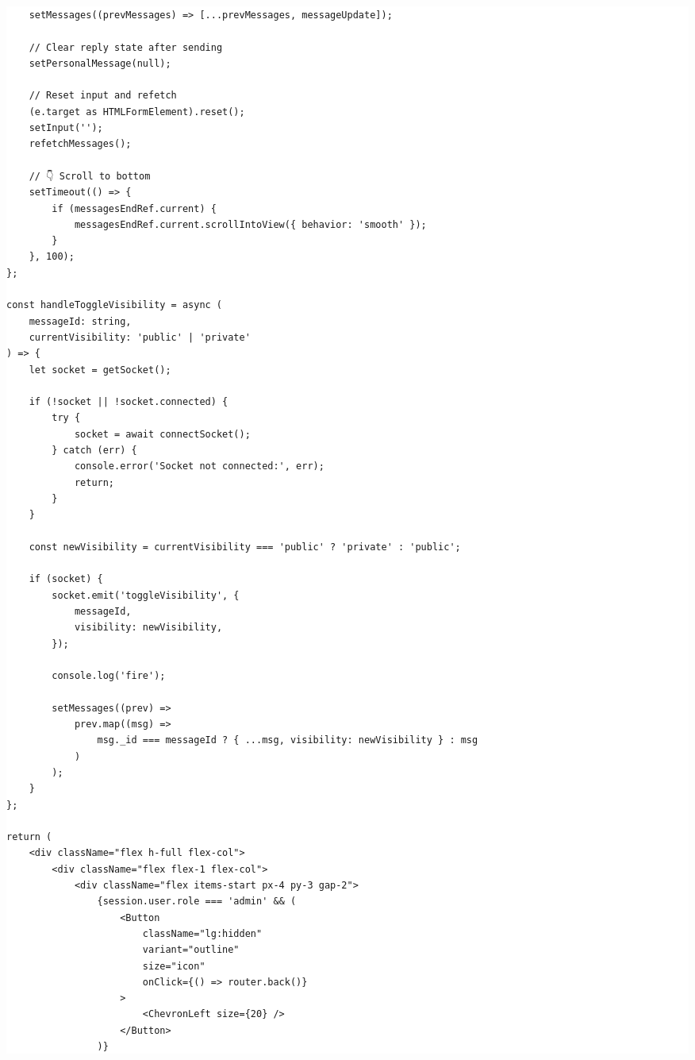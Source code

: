 
		setMessages((prevMessages) => [...prevMessages, messageUpdate]);

		// Clear reply state after sending
		setPersonalMessage(null);

		// Reset input and refetch
		(e.target as HTMLFormElement).reset();
		setInput('');
		refetchMessages();

		// 👇 Scroll to bottom
		setTimeout(() => {
			if (messagesEndRef.current) {
				messagesEndRef.current.scrollIntoView({ behavior: 'smooth' });
			}
		}, 100);
	};

	const handleToggleVisibility = async (
		messageId: string,
		currentVisibility: 'public' | 'private'
	) => {
		let socket = getSocket();

		if (!socket || !socket.connected) {
			try {
				socket = await connectSocket();
			} catch (err) {
				console.error('Socket not connected:', err);
				return;
			}
		}

		const newVisibility = currentVisibility === 'public' ? 'private' : 'public';

		if (socket) {
			socket.emit('toggleVisibility', {
				messageId,
				visibility: newVisibility,
			});

			console.log('fire');

			setMessages((prev) =>
				prev.map((msg) =>
					msg._id === messageId ? { ...msg, visibility: newVisibility } : msg
				)
			);
		}
	};

	return (
		<div className="flex h-full flex-col">
			<div className="flex flex-1 flex-col">
				<div className="flex items-start px-4 py-3 gap-2">
					{session.user.role === 'admin' && (
						<Button
							className="lg:hidden"
							variant="outline"
							size="icon"
							onClick={() => router.back()}
						>
							<ChevronLeft size={20} />
						</Button>
					)}
